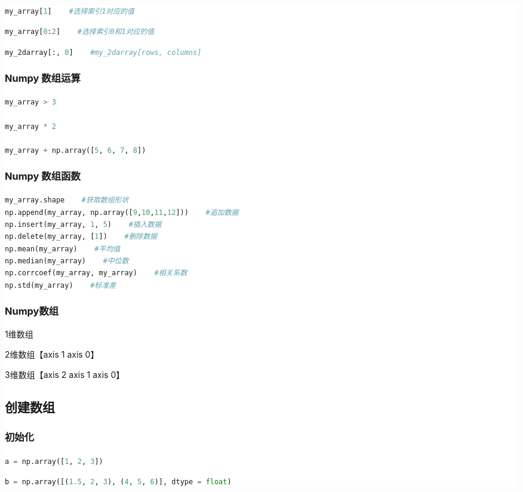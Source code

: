```python
my_array[1]    #选择索引1对应的值
```


```python
my_array[0:2]    #选择索引0和1对应的值
```


```python
my_2darray[:, 0]    #my_2darray[rows, columns]
```

### Numpy 数组运算


```python
my_array > 3

my_array * 2

my_array + np.array([5, 6, 7, 8])
```

### Numpy 数组函数


```python
my_array.shape    #获取数组形状
np.append(my_array, np.array([9,10,11,12]))    #追加数据
np.insert(my_array, 1, 5)    #插入数据
np.delete(my_array, [1])    #删除数据
np.mean(my_array)    #平均值
np.median(my_array)    #中位数
np.corrcoef(my_array, my_array)    #相关系数
np.std(my_array)    #标准差
```

### Numpy数组

1维数组

2维数组【axis 1  axis 0】

3维数组【axis 2  axis 1  axis 0】

## 创建数组

### 初始化


```python
a = np.array([1, 2, 3])
```


```python
b = np.array([(1.5, 2, 3), (4, 5, 6)], dtype = float)
```
